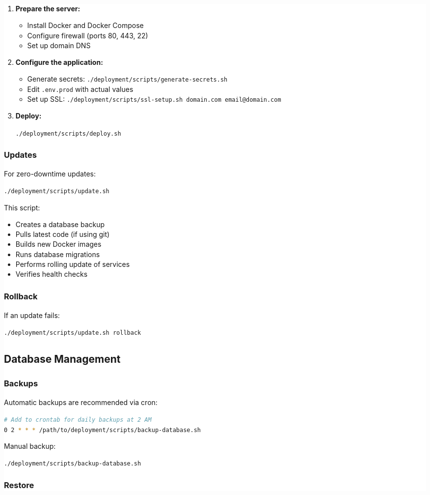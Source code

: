 1. **Prepare the server:**
   - Install Docker and Docker Compose
   - Configure firewall (ports 80, 443, 22)
   - Set up domain DNS

2. **Configure the application:**
   - Generate secrets: `./deployment/scripts/generate-secrets.sh`
   - Edit `.env.prod` with actual values
   - Set up SSL: `./deployment/scripts/ssl-setup.sh domain.com email@domain.com`

3. **Deploy:**
   ```bash
   ./deployment/scripts/deploy.sh
   ```

### Updates

For zero-downtime updates:

```bash
./deployment/scripts/update.sh
```

This script:
- Creates a database backup
- Pulls latest code (if using git)
- Builds new Docker images
- Runs database migrations
- Performs rolling update of services
- Verifies health checks

### Rollback

If an update fails:

```bash
./deployment/scripts/update.sh rollback
```

## Database Management

### Backups

Automatic backups are recommended via cron:

```bash
# Add to crontab for daily backups at 2 AM
0 2 * * * /path/to/deployment/scripts/backup-database.sh
```

Manual backup:
```bash
./deployment/scripts/backup-database.sh
```

### Restore
